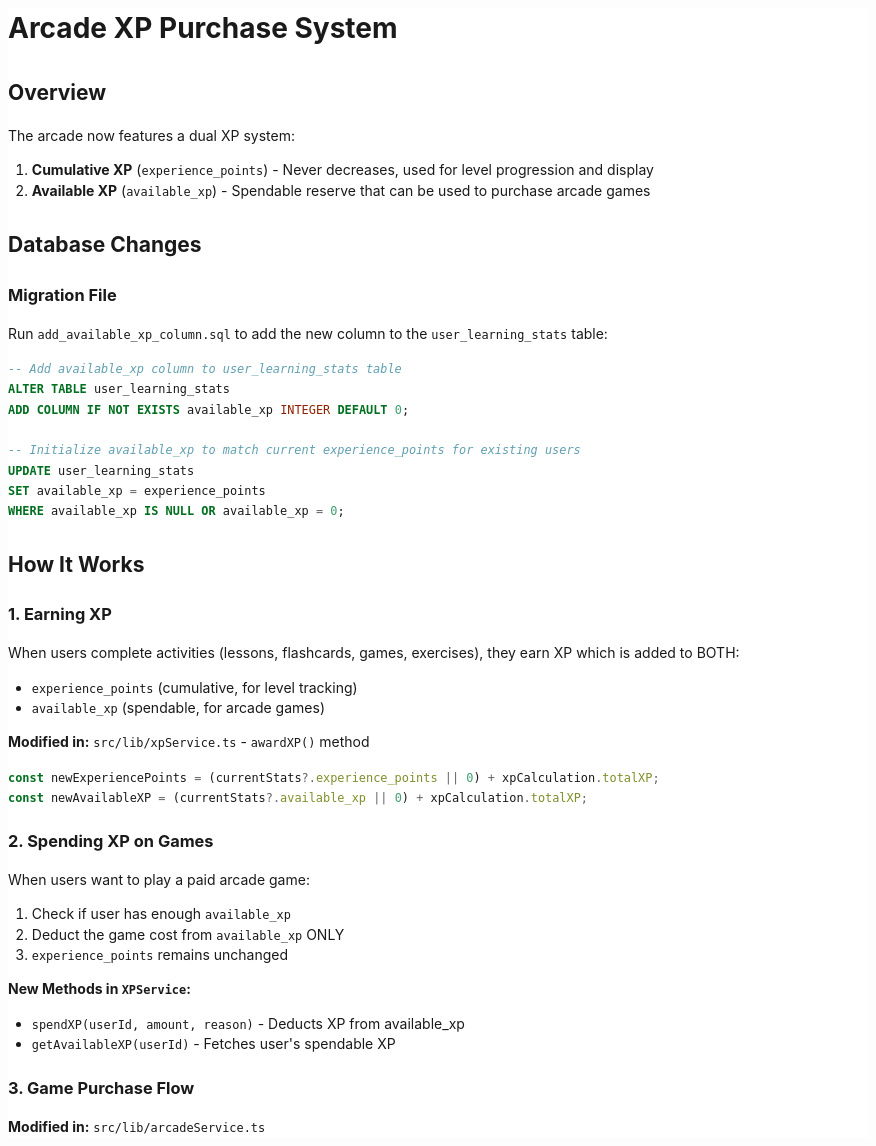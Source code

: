 # Arcade XP Purchase System

## Overview
The arcade now features a dual XP system:
1. **Cumulative XP** (`experience_points`) - Never decreases, used for level progression and display
2. **Available XP** (`available_xp`) - Spendable reserve that can be used to purchase arcade games

## Database Changes

### Migration File
Run `add_available_xp_column.sql` to add the new column to the `user_learning_stats` table:

```sql
-- Add available_xp column to user_learning_stats table
ALTER TABLE user_learning_stats 
ADD COLUMN IF NOT EXISTS available_xp INTEGER DEFAULT 0;

-- Initialize available_xp to match current experience_points for existing users
UPDATE user_learning_stats 
SET available_xp = experience_points 
WHERE available_xp IS NULL OR available_xp = 0;
```

## How It Works

### 1. Earning XP
When users complete activities (lessons, flashcards, games, exercises), they earn XP which is added to BOTH:
- `experience_points` (cumulative, for level tracking)
- `available_xp` (spendable, for arcade games)

**Modified in:** `src/lib/xpService.ts` - `awardXP()` method

```typescript
const newExperiencePoints = (currentStats?.experience_points || 0) + xpCalculation.totalXP;
const newAvailableXP = (currentStats?.available_xp || 0) + xpCalculation.totalXP;
```

### 2. Spending XP on Games
When users want to play a paid arcade game:
1. Check if user has enough `available_xp`
2. Deduct the game cost from `available_xp` ONLY
3. `experience_points` remains unchanged

**New Methods in `XPService`:**
- `spendXP(userId, amount, reason)` - Deducts XP from available_xp
- `getAvailableXP(userId)` - Fetches user's spendable XP

### 3. Game Purchase Flow
**Modified in:** `src/lib/arcadeService.ts`

